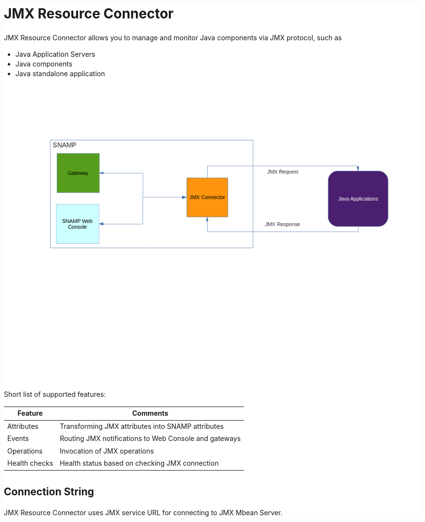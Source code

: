 JMX Resource Connector
====
JMX Resource Connector allows you to manage and monitor Java components via JMX protocol, such as

* Java Application Servers
* Java components
* Java standalone application

![Communication Scheme](jmx-connector.png)

Short list of supported features:

Feature | Comments
---- | ----
Attributes | Transforming JMX attributes into SNAMP attributes
Events | Routing JMX notifications to Web Console and gateways
Operations | Invocation of JMX operations
Health checks | Health status based on checking JMX connection

## Connection String
JMX Resource Connector uses JMX service URL for connecting to JMX Mbean Server.
